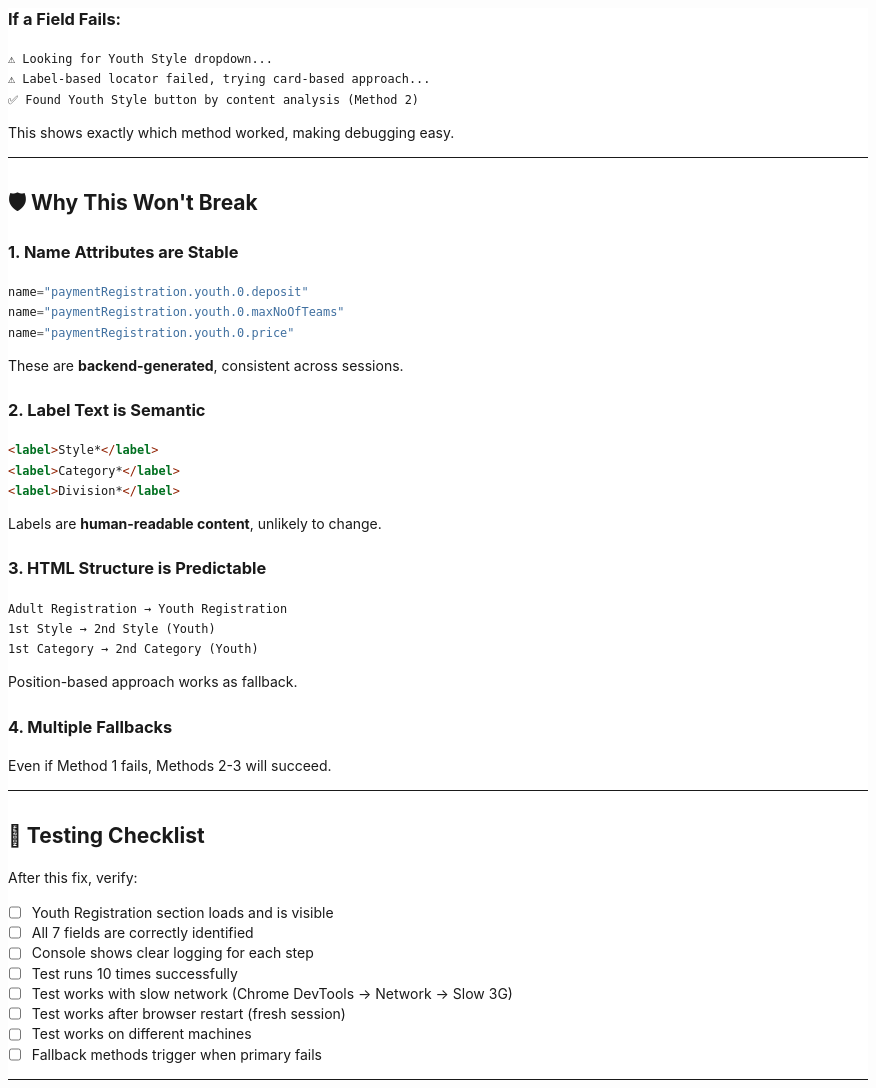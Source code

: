 ### **If a Field Fails:**
```
⚠️ Looking for Youth Style dropdown...
⚠️ Label-based locator failed, trying card-based approach...
✅ Found Youth Style button by content analysis (Method 2)
```

This shows exactly which method worked, making debugging easy.

---

## 🛡️ Why This Won't Break

### **1. Name Attributes are Stable**
```java
name="paymentRegistration.youth.0.deposit"
name="paymentRegistration.youth.0.maxNoOfTeams"
name="paymentRegistration.youth.0.price"
```
These are **backend-generated**, consistent across sessions.

### **2. Label Text is Semantic**
```html
<label>Style*</label>
<label>Category*</label>
<label>Division*</label>
```
Labels are **human-readable content**, unlikely to change.

### **3. HTML Structure is Predictable**
```
Adult Registration → Youth Registration
1st Style → 2nd Style (Youth)
1st Category → 2nd Category (Youth)
```
Position-based approach works as fallback.

### **4. Multiple Fallbacks**
Even if Method 1 fails, Methods 2-3 will succeed.

---

## 📝 Testing Checklist

After this fix, verify:

- [ ] Youth Registration section loads and is visible
- [ ] All 7 fields are correctly identified
- [ ] Console shows clear logging for each step
- [ ] Test runs 10 times successfully
- [ ] Test works with slow network (Chrome DevTools → Network → Slow 3G)
- [ ] Test works after browser restart (fresh session)
- [ ] Test works on different machines
- [ ] Fallback methods trigger when primary fails

---